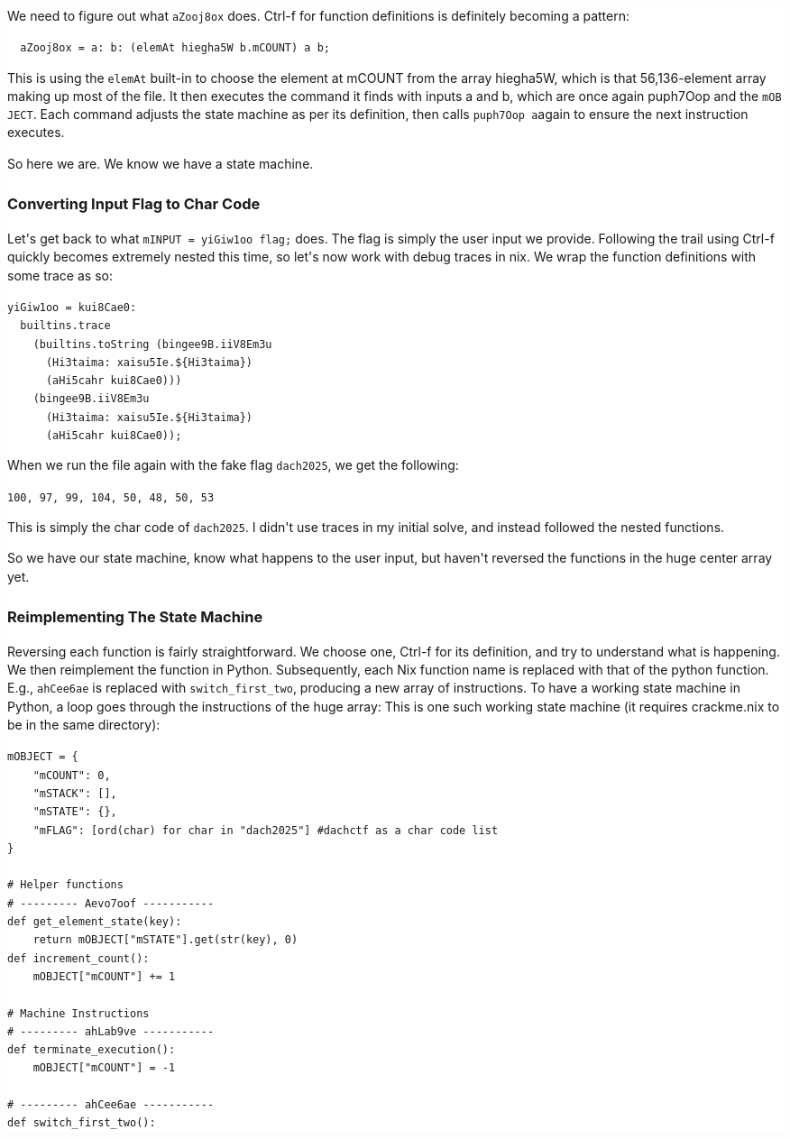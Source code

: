 We need to figure out what `aZooj8ox` does. Ctrl-f for function definitions is definitely becoming a pattern:
```
  aZooj8ox = a: b: (elemAt hiegha5W b.mCOUNT) a b;
```
This is using the `elemAt` built-in to choose the element at mCOUNT from the array hiegha5W, which is that 56,136-element array making up most of the file. It then executes the command it finds with inputs a and b, which are once again puph7Oop and the `mOBJECT`. Each command adjusts the state machine as per its definition, then calls `puph7Oop a`again to ensure the next instruction executes. 

So here we are. We know we have a state machine.
### Converting Input Flag to Char Code
Let's get back to what  `mINPUT = yiGiw1oo flag;` does. 
The flag is simply the user input we provide. Following the trail using Ctrl-f quickly becomes extremely nested this time, so let's now work with debug traces in nix.
We wrap the function definitions with some trace as so:
```
yiGiw1oo = kui8Cae0:
  builtins.trace
    (builtins.toString (bingee9B.iiV8Em3u
      (Hi3taima: xaisu5Ie.${Hi3taima})
      (aHi5cahr kui8Cae0)))
    (bingee9B.iiV8Em3u
      (Hi3taima: xaisu5Ie.${Hi3taima})
      (aHi5cahr kui8Cae0));
```
When we run the file again with the fake flag `dach2025`, we get the following:
```
100, 97, 99, 104, 50, 48, 50, 53
```
This is simply the char code of `dach2025`. I didn't use traces in my initial solve, and instead followed the nested functions.

So we have our state machine, know what happens to the user input, but haven't reversed the functions in the huge center array yet.
### Reimplementing The State Machine
Reversing each function is fairly straightforward. We choose one, Ctrl-f for its definition, and try to understand what is happening. We then reimplement the function in Python. Subsequently, each Nix function name is replaced with that of the python function. E.g., `ahCee6ae` is replaced with `switch_first_two`, producing a new array of instructions. To have a working state machine in Python, a loop goes through the instructions of the huge array:
This is one such working state machine (it requires crackme.nix to be in the same directory):
```
mOBJECT = {
    "mCOUNT": 0,
    "mSTACK": [],
    "mSTATE": {},
    "mFLAG": [ord(char) for char in "dach2025"] #dachctf as a char code list
}

# Helper functions
# --------- Aevo7oof -----------
def get_element_state(key):
    return mOBJECT["mSTATE"].get(str(key), 0)
def increment_count():
	mOBJECT["mCOUNT"] += 1

# Machine Instructions
# --------- ahLab9ve -----------
def terminate_execution():
    mOBJECT["mCOUNT"] = -1

# --------- ahCee6ae -----------
def switch_first_two():
```